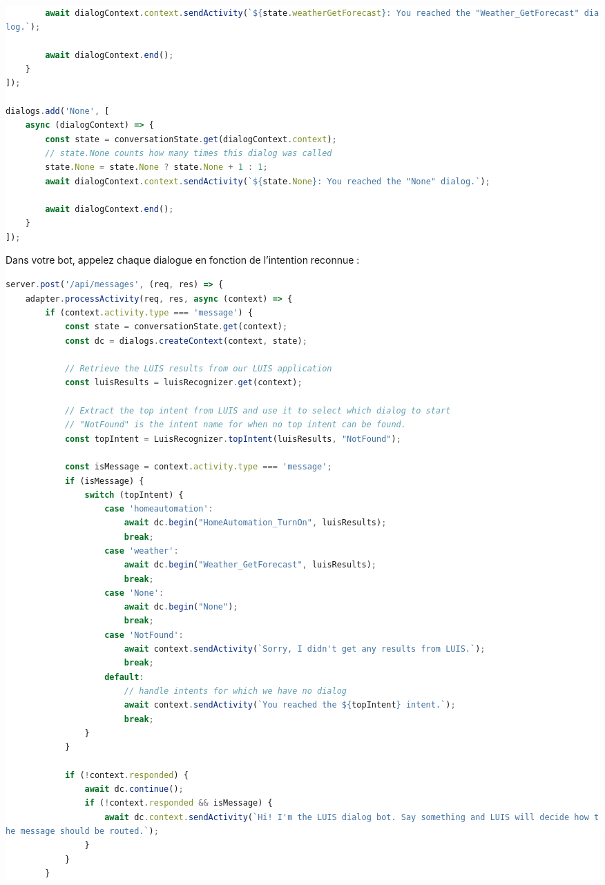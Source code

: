 ```javascript
        await dialogContext.context.sendActivity(`${state.weatherGetForecast}: You reached the "Weather_GetForecast" dialog.`);

        await dialogContext.end();
    }
]);

dialogs.add('None', [
    async (dialogContext) => {
        const state = conversationState.get(dialogContext.context);
        // state.None counts how many times this dialog was called        
        state.None = state.None ? state.None + 1 : 1;
        await dialogContext.context.sendActivity(`${state.None}: You reached the "None" dialog.`);

        await dialogContext.end();
    }
]);
```

Dans votre bot, appelez chaque dialogue en fonction de l’intention reconnue :
```javascript
server.post('/api/messages', (req, res) => {
    adapter.processActivity(req, res, async (context) => {
        if (context.activity.type === 'message') {
            const state = conversationState.get(context);
            const dc = dialogs.createContext(context, state);

            // Retrieve the LUIS results from our LUIS application
            const luisResults = luisRecognizer.get(context);

            // Extract the top intent from LUIS and use it to select which dialog to start
            // "NotFound" is the intent name for when no top intent can be found.
            const topIntent = LuisRecognizer.topIntent(luisResults, "NotFound");

            const isMessage = context.activity.type === 'message';
            if (isMessage) {
                switch (topIntent) {
                    case 'homeautomation':                    
                        await dc.begin("HomeAutomation_TurnOn", luisResults);
                        break;
                    case 'weather':                    
                        await dc.begin("Weather_GetForecast", luisResults);
                        break;
                    case 'None':
                        await dc.begin("None");
                        break;
                    case 'NotFound':
                        await context.sendActivity(`Sorry, I didn't get any results from LUIS.`);
                        break;
                    default:
                        // handle intents for which we have no dialog
                        await context.sendActivity(`You reached the ${topIntent} intent.`);
                        break;
                }
            }
            
            if (!context.responded) {
                await dc.continue();
                if (!context.responded && isMessage) {
                    await dc.context.sendActivity(`Hi! I'm the LUIS dialog bot. Say something and LUIS will decide how the message should be routed.`);
                }
            }
        }
```